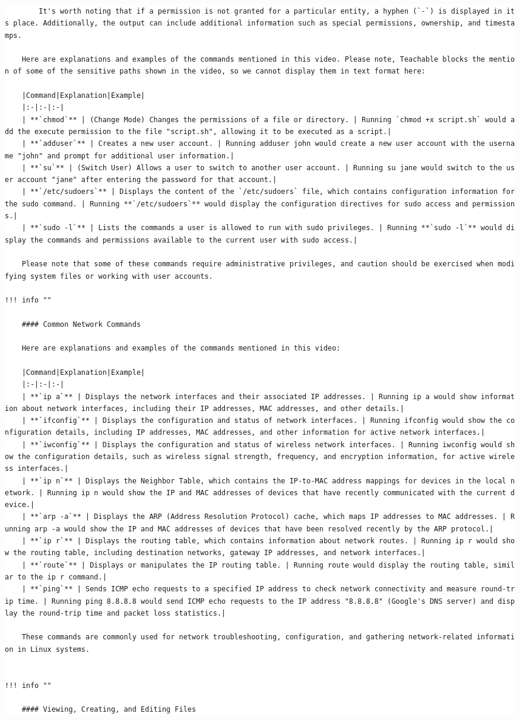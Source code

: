             It's worth noting that if a permission is not granted for a particular entity, a hyphen (`-`) is displayed in its place. Additionally, the output can include additional information such as special permissions, ownership, and timestamps.

        Here are explanations and examples of the commands mentioned in this video. Please note, Teachable blocks the mention of some of the sensitive paths shown in the video, so we cannot display them in text format here:

        |Command|Explanation|Example|
        |:-|:-|:-|
        | **`chmod`** | (Change Mode) Changes the permissions of a file or directory. | Running `chmod +x script.sh` would add the execute permission to the file "script.sh", allowing it to be executed as a script.|
        | **`adduser`** | Creates a new user account. | Running adduser john would create a new user account with the username "john" and prompt for additional user information.|
        | **`su`** | (Switch User) Allows a user to switch to another user account. | Running su jane would switch to the user account "jane" after entering the password for that account.|
        | **`/etc/sudoers`** | Displays the content of the `/etc/sudoers` file, which contains configuration information for the sudo command. | Running **`/etc/sudoers`** would display the configuration directives for sudo access and permissions.|
        | **`sudo -l`** | Lists the commands a user is allowed to run with sudo privileges. | Running **`sudo -l`** would display the commands and permissions available to the current user with sudo access.|
        
        Please note that some of these commands require administrative privileges, and caution should be exercised when modifying system files or working with user accounts.
    
    !!! info ""
    
        #### Common Network Commands
    
        Here are explanations and examples of the commands mentioned in this video:

        |Command|Explanation|Example|
        |:-|:-|:-|
        | **`ip a`** | Displays the network interfaces and their associated IP addresses. | Running ip a would show information about network interfaces, including their IP addresses, MAC addresses, and other details.|
        | **`ifconfig`** | Displays the configuration and status of network interfaces. | Running ifconfig would show the configuration details, including IP addresses, MAC addresses, and other information for active network interfaces.|
        | **`iwconfig`** | Displays the configuration and status of wireless network interfaces. | Running iwconfig would show the configuration details, such as wireless signal strength, frequency, and encryption information, for active wireless interfaces.|
        | **`ip n`** | Displays the Neighbor Table, which contains the IP-to-MAC address mappings for devices in the local network. | Running ip n would show the IP and MAC addresses of devices that have recently communicated with the current device.|
        | **`arp -a`** | Displays the ARP (Address Resolution Protocol) cache, which maps IP addresses to MAC addresses. | Running arp -a would show the IP and MAC addresses of devices that have been resolved recently by the ARP protocol.|
        | **`ip r`** | Displays the routing table, which contains information about network routes. | Running ip r would show the routing table, including destination networks, gateway IP addresses, and network interfaces.|
        | **`route`** | Displays or manipulates the IP routing table. | Running route would display the routing table, similar to the ip r command.|
        | **`ping`** | Sends ICMP echo requests to a specified IP address to check network connectivity and measure round-trip time. | Running ping 8.8.8.8 would send ICMP echo requests to the IP address "8.8.8.8" (Google's DNS server) and display the round-trip time and packet loss statistics.|
        
        These commands are commonly used for network troubleshooting, configuration, and gathering network-related information in Linux systems.


    !!! info ""

        #### Viewing, Creating, and Editing Files
